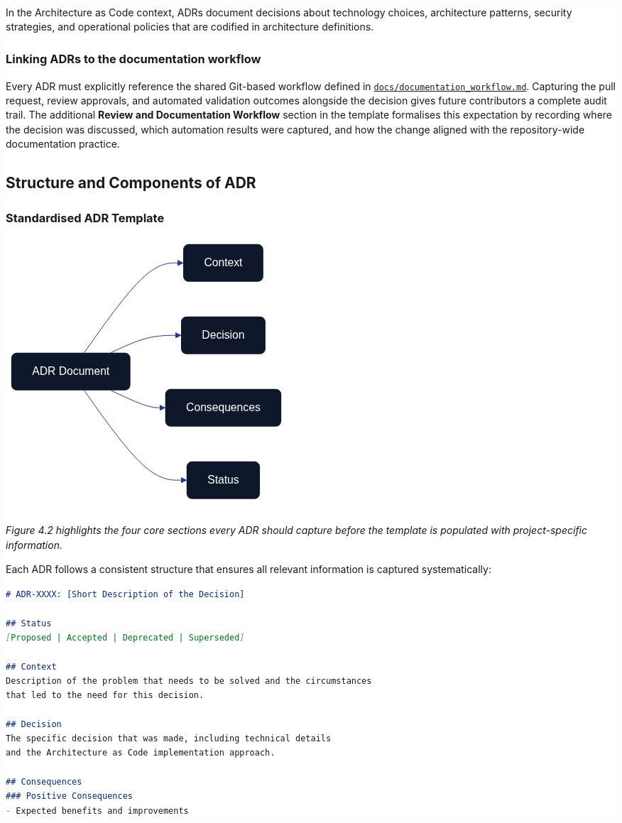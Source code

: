 In the Architecture as Code context, ADRs document decisions about technology choices, architecture patterns, security strategies, and operational policies that are codified in architecture definitions.

### Linking ADRs to the documentation workflow

Every ADR must explicitly reference the shared Git-based workflow defined in
[`docs/documentation_workflow.md`](documentation_workflow.md). Capturing the pull
request, review approvals, and automated validation outcomes alongside the
decision gives future contributors a complete audit trail. The additional
**Review and Documentation Workflow** section in the template formalises this
expectation by recording where the decision was discussed, which automation
results were captured, and how the change aligned with the repository-wide
documentation practice.

## Structure and Components of ADR

### Standardised ADR Template

![Figure 4.2 – Standard Architecture Decision Record structure](images/diagram_04_adr_structure.png)

*Figure 4.2 highlights the four core sections every ADR should capture before the template is populated with project-specific information.*

Each ADR follows a consistent structure that ensures all relevant information is captured systematically:

```markdown
# ADR-XXXX: [Short Description of the Decision]

## Status
[Proposed | Accepted | Deprecated | Superseded]

## Context
Description of the problem that needs to be solved and the circumstances
that led to the need for this decision.

## Decision
The specific decision that was made, including technical details
and the Architecture as Code implementation approach.

## Consequences
### Positive Consequences
- Expected benefits and improvements

```